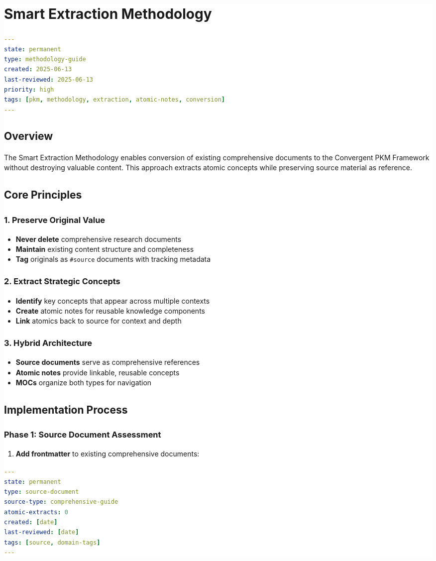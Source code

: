 # Smart Extraction Methodology

```yaml
---
state: permanent
type: methodology-guide
created: 2025-06-13
last-reviewed: 2025-06-13
priority: high
tags: [pkm, methodology, extraction, atomic-notes, conversion]
---
```

## Overview

The Smart Extraction Methodology enables conversion of existing comprehensive documents to the Convergent PKM Framework without destroying valuable content. This approach extracts atomic concepts while preserving source material as reference.

## Core Principles

### 1. Preserve Original Value
- **Never delete** comprehensive research documents
- **Maintain** existing content structure and completeness
- **Tag** originals as `#source` documents with tracking metadata

### 2. Extract Strategic Concepts
- **Identify** key concepts that appear across multiple contexts
- **Create** atomic notes for reusable knowledge components
- **Link** atomics back to source for context and depth

### 3. Hybrid Architecture
- **Source documents** serve as comprehensive references
- **Atomic notes** provide linkable, reusable concepts
- **MOCs** organize both types for navigation

## Implementation Process

### Phase 1: Source Document Assessment
1. **Add frontmatter** to existing comprehensive documents:
```yaml
---
state: permanent
type: source-document
source-type: comprehensive-guide
atomic-extracts: 0
created: [date]
last-reviewed: [date]
tags: [source, domain-tags]
---
```
